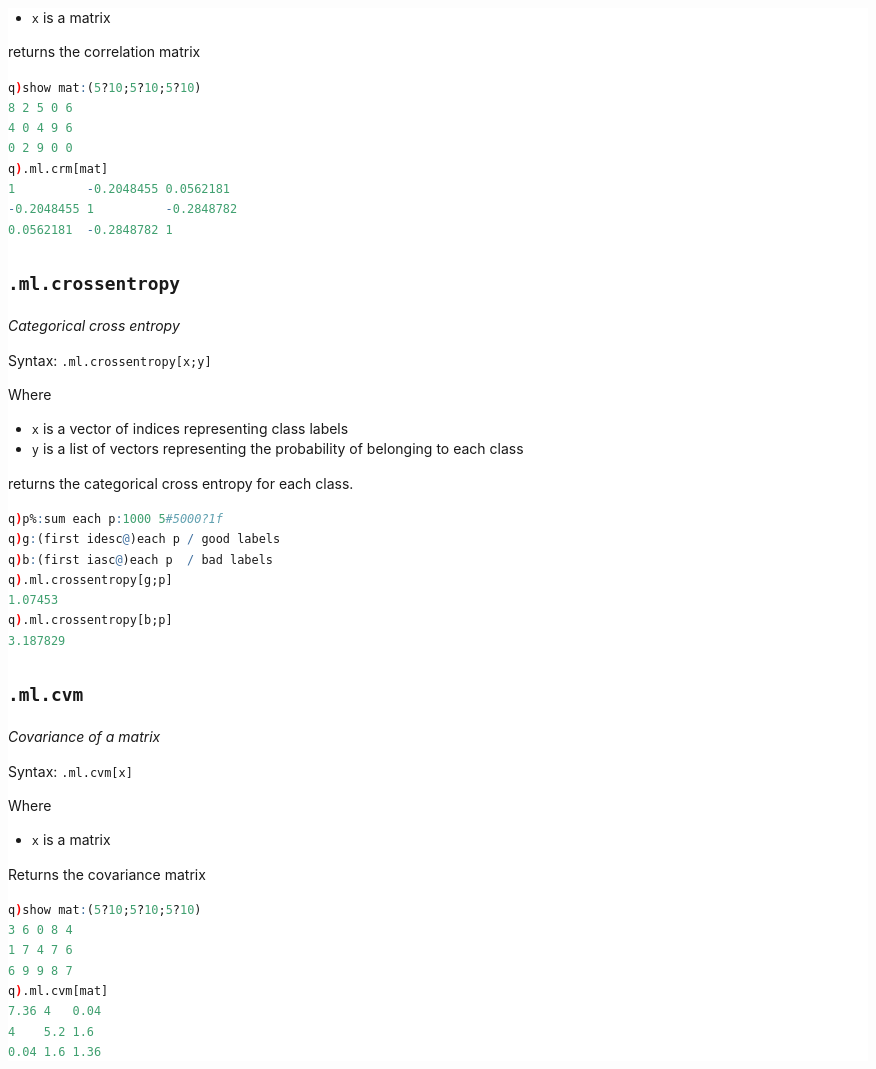 -  `x` is a matrix

returns the correlation matrix

```q
q)show mat:(5?10;5?10;5?10)
8 2 5 0 6
4 0 4 9 6
0 2 9 0 0
q).ml.crm[mat]
1          -0.2048455 0.0562181 
-0.2048455 1          -0.2848782
0.0562181  -0.2848782 1         
```
## `.ml.crossentropy`

_Categorical cross entropy_

Syntax: `.ml.crossentropy[x;y]`

Where

-   `x` is a vector of indices representing class labels
-   `y` is a list of vectors representing the probability of belonging to each class

returns the categorical cross entropy for each class.

```q
q)p%:sum each p:1000 5#5000?1f
q)g:(first idesc@)each p / good labels
q)b:(first iasc@)each p  / bad labels
q).ml.crossentropy[g;p]
1.07453
q).ml.crossentropy[b;p]
3.187829
```
## `.ml.cvm`

_Covariance of a matrix_

Syntax: `.ml.cvm[x]`

Where

-  `x` is a matrix

Returns the covariance matrix

```q
q)show mat:(5?10;5?10;5?10)
3 6 0 8 4
1 7 4 7 6
6 9 9 8 7
q).ml.cvm[mat]
7.36 4   0.04
4    5.2 1.6 
0.04 1.6 1.36
```
